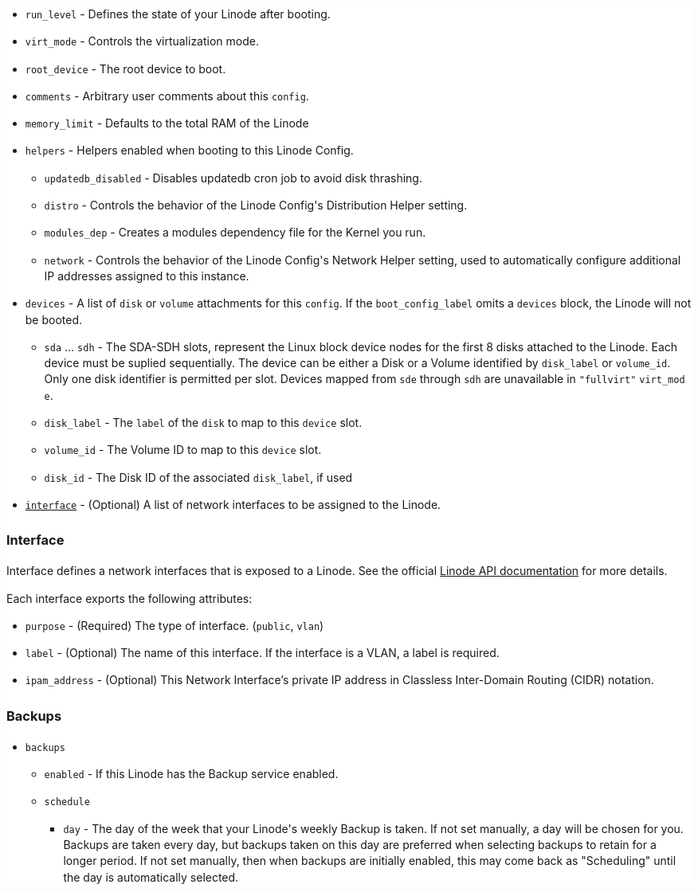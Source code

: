   * `run_level` - Defines the state of your Linode after booting.

  * `virt_mode` - Controls the virtualization mode.

  * `root_device` - The root device to boot.

  * `comments` - Arbitrary user comments about this `config`.

  * `memory_limit` - Defaults to the total RAM of the Linode

  * `helpers` - Helpers enabled when booting to this Linode Config.

    * `updatedb_disabled` -  Disables updatedb cron job to avoid disk thrashing.

    * `distro` -  Controls the behavior of the Linode Config's Distribution Helper setting.

    * `modules_dep` -  Creates a modules dependency file for the Kernel you run.

    * `network` -  Controls the behavior of the Linode Config's Network Helper setting, used to automatically configure additional IP addresses assigned to this instance.

  * `devices` -  A list of `disk` or `volume` attachments for this `config`.  If the `boot_config_label` omits a `devices` block, the Linode will not be booted.

    * `sda` ... `sdh` -  The SDA-SDH slots, represent the Linux block device nodes for the first 8 disks attached to the Linode.  Each device must be suplied sequentially.  The device can be either a Disk or a Volume identified by `disk_label` or `volume_id`. Only one disk identifier is permitted per slot. Devices mapped from `sde` through `sdh` are unavailable in `"fullvirt"` `virt_mode`.

    * `disk_label` -  The `label` of the `disk` to map to this `device` slot.

    * `volume_id` -  The Volume ID to map to this `device` slot.

    * `disk_id` - The Disk ID of the associated `disk_label`, if used

  * [`interface`](#interface) - (Optional) A list of network interfaces to be assigned to the Linode.

### Interface

Interface defines a network interfaces that is exposed to a Linode. See the official [Linode API documentation](https://www.linode.com/docs/api/linode-instances/#linode-create__request-body-schema) for more details.

Each interface exports the following attributes:

* `purpose` - (Required) The type of interface. (`public`, `vlan`)

* `label` - (Optional) The name of this interface. If the interface is a VLAN, a label is required.

* `ipam_address` - (Optional) This Network Interface’s private IP address in Classless Inter-Domain Routing (CIDR) notation.

### Backups

* `backups`

  * `enabled` - If this Linode has the Backup service enabled.

  * `schedule`

    * `day` -  The day of the week that your Linode's weekly Backup is taken. If not set manually, a day will be chosen for you. Backups are taken every day, but backups taken on this day are preferred when selecting backups to retain for a longer period.  If not set manually, then when backups are initially enabled, this may come back as "Scheduling" until the day is automatically selected.
